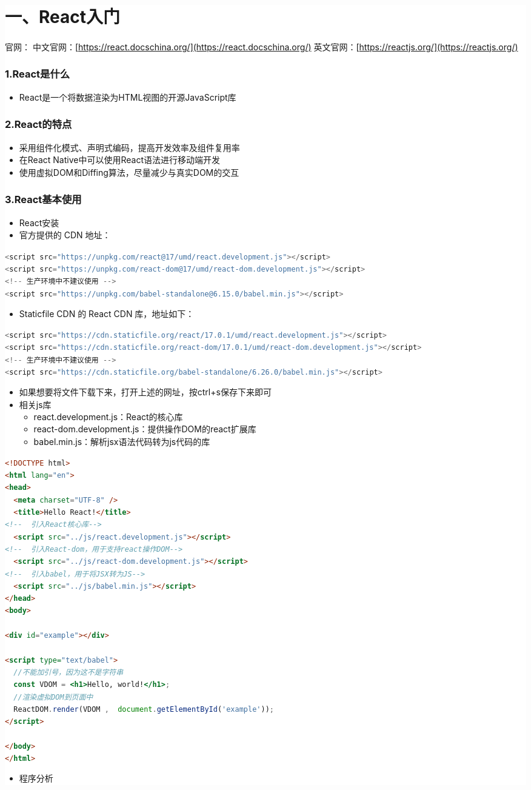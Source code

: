 
# 一、React入门
官网：
中文官网：[https://react.docschina.org/](https://react.docschina.org/)
英文官网：[https://reactjs.org/](https://reactjs.org/)
### 1.React是什么
- React是一个将数据渲染为HTML视图的开源JavaScript库
### 2.React的特点
- 采用组件化模式、声明式编码，提高开发效率及组件复用率
- 在React Native中可以使用React语法进行移动端开发
- 使用虚拟DOM和Diffing算法，尽量减少与真实DOM的交互

### 3.React基本使用
- React安装
- 官方提供的 CDN 地址：
```javascript
<script src="https://unpkg.com/react@17/umd/react.development.js"></script>
<script src="https://unpkg.com/react-dom@17/umd/react-dom.development.js"></script>
<!-- 生产环境中不建议使用 -->
<script src="https://unpkg.com/babel-standalone@6.15.0/babel.min.js"></script>
```
- Staticfile CDN 的 React CDN 库，地址如下：

```javascript
<script src="https://cdn.staticfile.org/react/17.0.1/umd/react.development.js"></script>
<script src="https://cdn.staticfile.org/react-dom/17.0.1/umd/react-dom.development.js"></script>
<!-- 生产环境中不建议使用 -->
<script src="https://cdn.staticfile.org/babel-standalone/6.26.0/babel.min.js"></script>
```
- 如果想要将文件下载下来，打开上述的网址，按ctrl+s保存下来即可
- 相关js库
	- react.development.js：React的核心库
	- react-dom.development.js：提供操作DOM的react扩展库
	- babel.min.js：解析jsx语法代码转为js代码的库
```html
<!DOCTYPE html>
<html lang="en">
<head>
  <meta charset="UTF-8" />
  <title>Hello React!</title>
<!--  引入React核心库-->
  <script src="../js/react.development.js"></script>
<!--  引入React-dom，用于支持react操作DOM-->
  <script src="../js/react-dom.development.js"></script>
<!--  引入babel，用于将JSX转为JS-->
  <script src="../js/babel.min.js"></script>
</head>
<body>

<div id="example"></div>

<script type="text/babel"> 
  //不能加引号，因为这不是字符串
  const VDOM = <h1>Hello, world!</h1>;
  //渲染虚拟DOM到页面中
  ReactDOM.render(VDOM ,  document.getElementById('example'));
</script>

</body>
</html>
```
- 程序分析